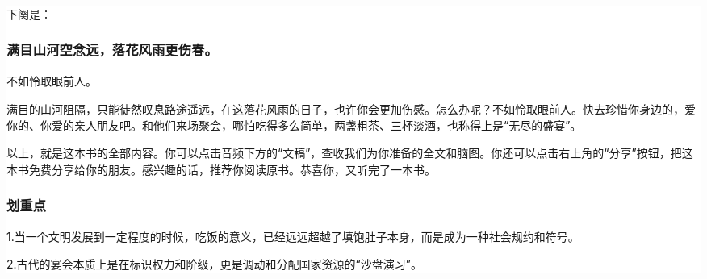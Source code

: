 下阕是：

### 满目山河空念远，落花风雨更伤春。
不如怜取眼前人。

满目的山河阻隔，只能徒然叹息路途遥远，在这落花风雨的日子，也许你会更加伤感。怎么办呢？不如怜取眼前人。快去珍惜你身边的，爱你的、你爱的亲人朋友吧。和他们来场聚会，哪怕吃得多么简单，两盏粗茶、三杯淡酒，也称得上是“无尽的盛宴”。

以上，就是这本书的全部内容。你可以点击音频下方的“文稿”，查收我们为你准备的全文和脑图。你还可以点击右上角的“分享”按钮，把这本书免费分享给你的朋友。感兴趣的话，推荐你阅读原书。恭喜你，又听完了一本书。



### 划重点

 1.当一个文明发展到一定程度的时候，吃饭的意义，已经远远超越了填饱肚子本身，而是成为一种社会规约和符号。

 2.古代的宴会本质上是在标识权力和阶级，更是调动和分配国家资源的“沙盘演习”。



